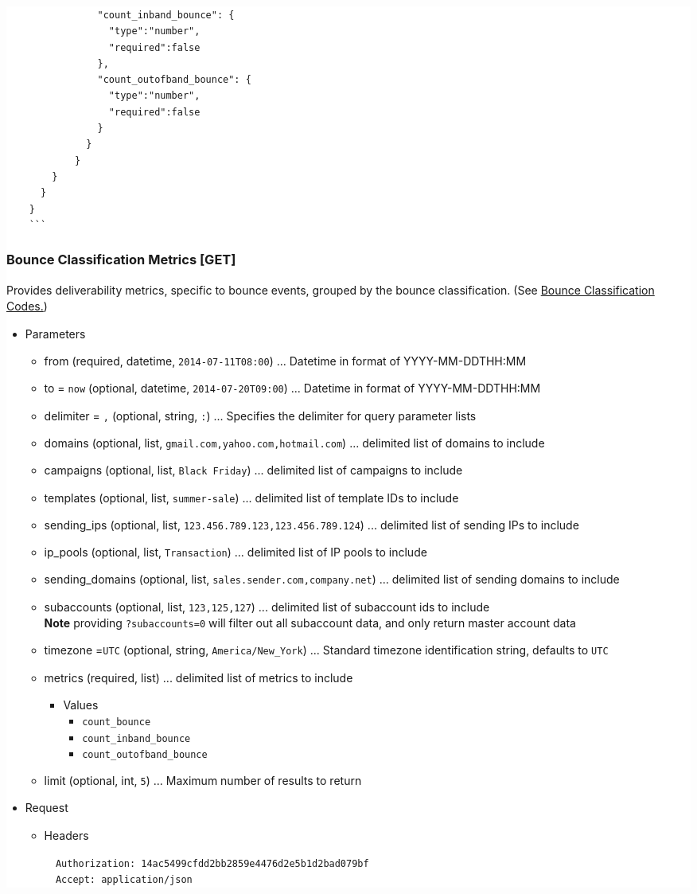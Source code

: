                     "count_inband_bounce": {
                      "type":"number",
                      "required":false
                    },
                    "count_outofband_bounce": {
                      "type":"number",
                      "required":false
                    }
                  }
                }
            }
          }
        }
        ```

### Bounce Classification Metrics [GET]

Provides deliverability metrics, specific to bounce events, grouped by the bounce classification. (See [Bounce Classification Codes.](https://www.sparkpost.com/docs/bounce-classification-codes))

+ Parameters
    + from (required, datetime, `2014-07-11T08:00`) ... Datetime in format of YYYY-MM-DDTHH:MM
    + to = `now` (optional, datetime, `2014-07-20T09:00`) ... Datetime in format of YYYY-MM-DDTHH:MM
    + delimiter = `,` (optional, string, `:`) ... Specifies the delimiter for query parameter lists
    + domains (optional, list, `gmail.com,yahoo.com,hotmail.com`) ... delimited list of domains to include
    + campaigns (optional, list, `Black Friday`) ... delimited list of campaigns to include
    + templates (optional, list, `summer-sale`) ... delimited list of template IDs to include
    + sending_ips (optional, list, `123.456.789.123,123.456.789.124`) ... delimited list of sending IPs to include
    + ip_pools (optional, list, `Transaction`) ... delimited list of IP pools to include
    + sending_domains (optional, list, `sales.sender.com,company.net`) ... delimited list of sending domains to include
    + subaccounts (optional, list, `123,125,127`) ... delimited list of subaccount ids to include<br/><span class="label label-info"><strong>Note</strong></span> providing `?subaccounts=0` will filter out all subaccount data, and only return master account data
    + timezone =`UTC` (optional, string, `America/New_York`) ... Standard timezone identification string, defaults to `UTC`
    + metrics (required, list) ... delimited list of metrics to include

        + Values
            + `count_bounce`
            + `count_inband_bounce`
            + `count_outofband_bounce`

    + limit (optional, int, `5`) ... Maximum number of results to return

+ Request

    + Headers

            Authorization: 14ac5499cfdd2bb2859e4476d2e5b1d2bad079bf
            Accept: application/json
